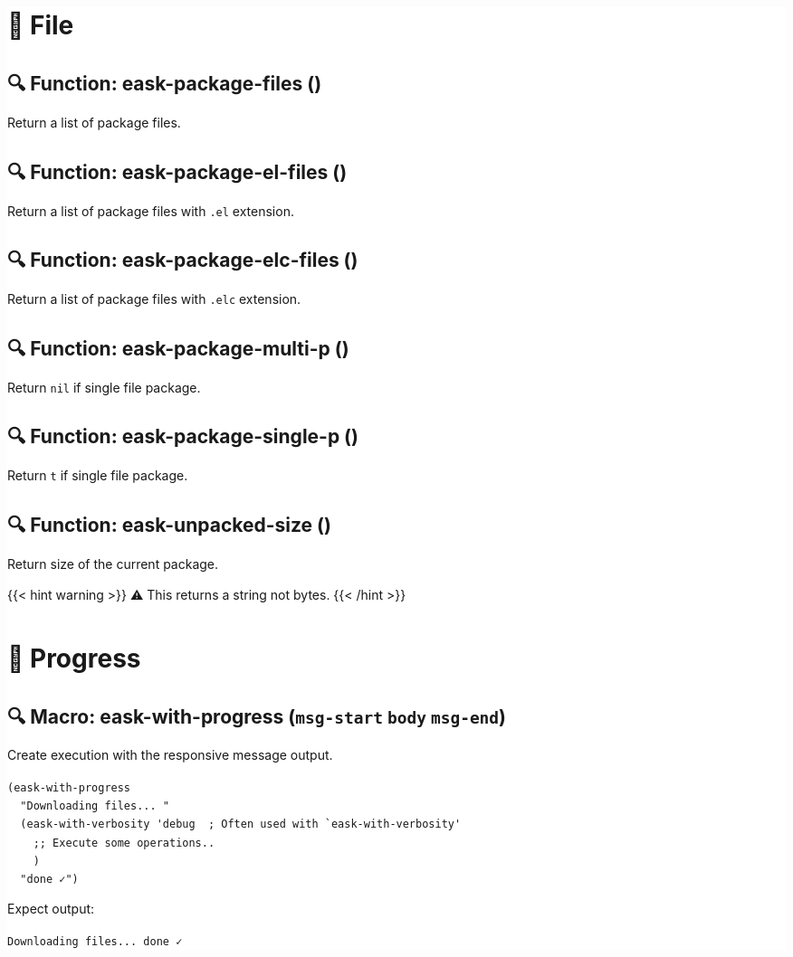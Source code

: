 # 🚩 File

## 🔍 Function: eask-package-files ()

Return a list of package files.

## 🔍 Function: eask-package-el-files ()

Return a list of package files with `.el` extension.

## 🔍 Function: eask-package-elc-files ()

Return a list of package files with `.elc` extension.

## 🔍 Function: eask-package-multi-p ()

Return `nil` if single file package.

## 🔍 Function: eask-package-single-p ()

Return `t` if single file package.

## 🔍 Function: eask-unpacked-size ()

Return size of the current package.

{{< hint warning >}}
⚠️ This returns a string not bytes.
{{< /hint >}}

# 🚩 Progress

## 🔍 Macro: eask-with-progress (`msg-start` `body` `msg-end`)

Create execution with the responsive message output.

```elisp
(eask-with-progress
  "Downloading files... "
  (eask-with-verbosity 'debug  ; Often used with `eask-with-verbosity'
    ;; Execute some operations..
    )
  "done ✓")
```

Expect output:

```text
Downloading files... done ✓
```
